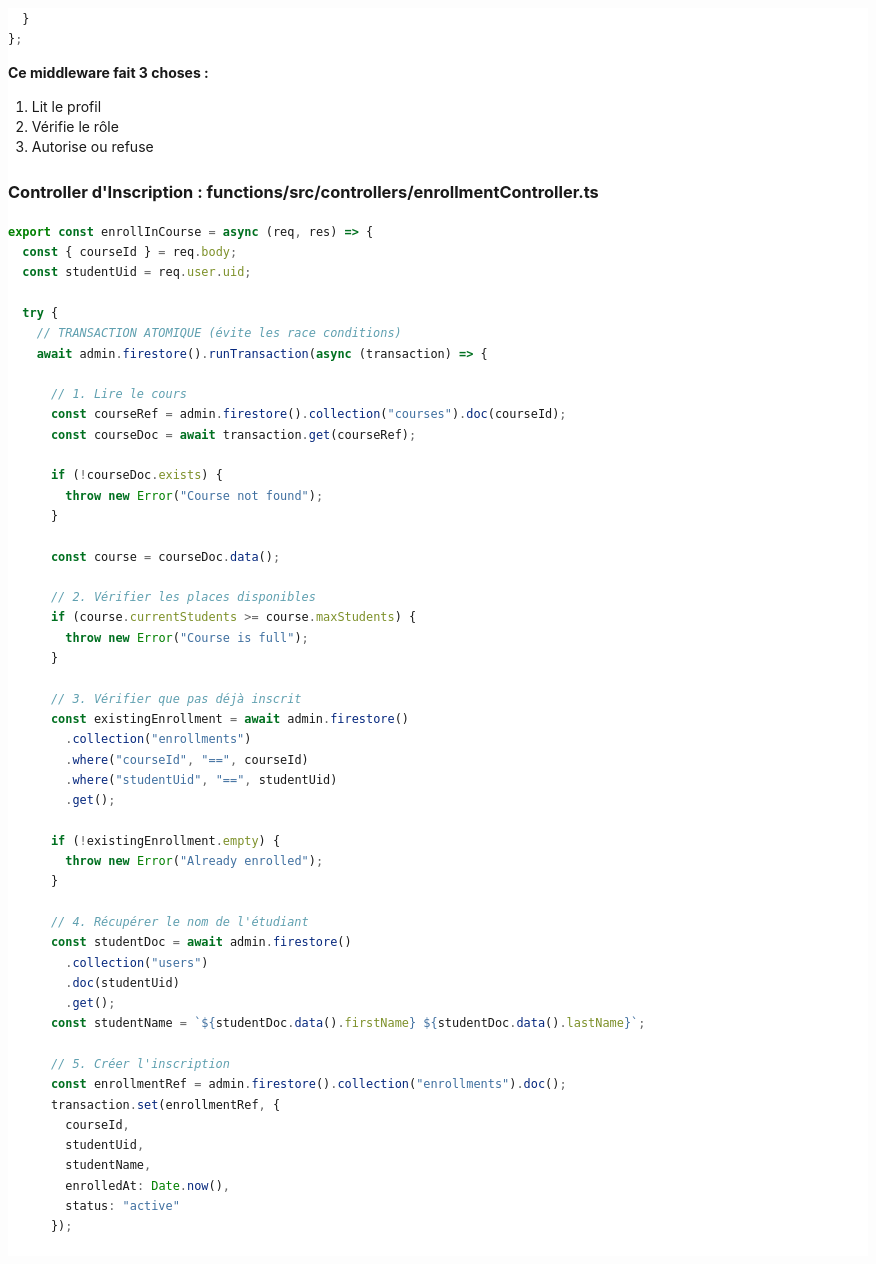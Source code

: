 ```typescript
  }
};
```

**Ce middleware fait 3 choses :**
1. Lit le profil
2. Vérifie le rôle
3. Autorise ou refuse

### Controller d'Inscription : functions/src/controllers/enrollmentController.ts

```typescript
export const enrollInCourse = async (req, res) => {
  const { courseId } = req.body;
  const studentUid = req.user.uid;

  try {
    // TRANSACTION ATOMIQUE (évite les race conditions)
    await admin.firestore().runTransaction(async (transaction) => {
      
      // 1. Lire le cours
      const courseRef = admin.firestore().collection("courses").doc(courseId);
      const courseDoc = await transaction.get(courseRef);
      
      if (!courseDoc.exists) {
        throw new Error("Course not found");
      }
      
      const course = courseDoc.data();
      
      // 2. Vérifier les places disponibles
      if (course.currentStudents >= course.maxStudents) {
        throw new Error("Course is full");
      }
      
      // 3. Vérifier que pas déjà inscrit
      const existingEnrollment = await admin.firestore()
        .collection("enrollments")
        .where("courseId", "==", courseId)
        .where("studentUid", "==", studentUid)
        .get();
        
      if (!existingEnrollment.empty) {
        throw new Error("Already enrolled");
      }
      
      // 4. Récupérer le nom de l'étudiant
      const studentDoc = await admin.firestore()
        .collection("users")
        .doc(studentUid)
        .get();
      const studentName = `${studentDoc.data().firstName} ${studentDoc.data().lastName}`;
      
      // 5. Créer l'inscription
      const enrollmentRef = admin.firestore().collection("enrollments").doc();
      transaction.set(enrollmentRef, {
        courseId,
        studentUid,
        studentName,
        enrolledAt: Date.now(),
        status: "active"
      });
      
```